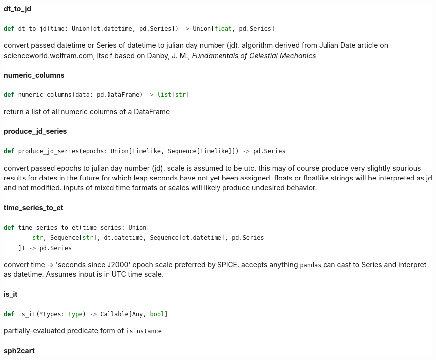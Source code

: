 <a name="lhorizon_utils.dt_to_jd"></a>
#### dt\_to\_jd

```python
def dt_to_jd(time: Union[dt.datetime, pd.Series]) -> Union[float, pd.Series]
```

convert passed datetime or Series of datetime to julian day number (jd).
algorithm derived from Julian Date article on scienceworld.wolfram.com,
itself based on Danby, J. M., _Fundamentals of Celestial Mechanics_

<a name="lhorizon_utils.numeric_columns"></a>
#### numeric\_columns

```python
def numeric_columns(data: pd.DataFrame) -> list[str]
```

return a list of all numeric columns of a DataFrame

<a name="lhorizon_utils.produce_jd_series"></a>
#### produce\_jd\_series

```python
def produce_jd_series(epochs: Union[Timelike, Sequence[Timelike]]) -> pd.Series
```

convert passed epochs to julian day number (jd). scale is assumed to be
utc. this may of course produce very slightly spurious results for dates
in the future for which leap seconds have not yet been assigned. floats or
floatlike strings will be interpreted as jd and not modified. inputs of
mixed time formats or scales will likely produce undesired behavior.

<a name="lhorizon_utils.time_series_to_et"></a>
#### time\_series\_to\_et

```python
def time_series_to_et(time_series: Union[
        str, Sequence[str], dt.datetime, Sequence[dt.datetime], pd.Series
    ]) -> pd.Series
```

convert time -> 'seconds since J2000' epoch scale preferred by SPICE.
accepts anything `pandas` can cast to Series and interpret as datetime.
Assumes input is in UTC time scale.

<a name="lhorizon_utils.is_it"></a>
#### is\_it

```python
def is_it(*types: type) -> Callable[Any, bool]
```

partially-evaluated predicate form of `isinstance`

<a name="lhorizon_utils.sph2cart"></a>
#### sph2cart
